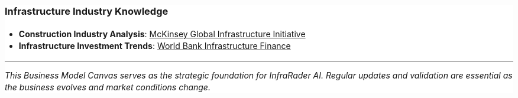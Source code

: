 ### Infrastructure Industry Knowledge

- **Construction Industry Analysis**: [McKinsey Global Infrastructure Initiative](https://www.mckinsey.com/capabilities/operations/our-insights/the-construction-industry)
- **Infrastructure Investment Trends**: [World Bank Infrastructure Finance](https://www.worldbank.org/en/topic/infrastructure)

---

_This Business Model Canvas serves as the strategic foundation for InfraRader AI. Regular updates and validation are essential as the business evolves and market conditions change._
